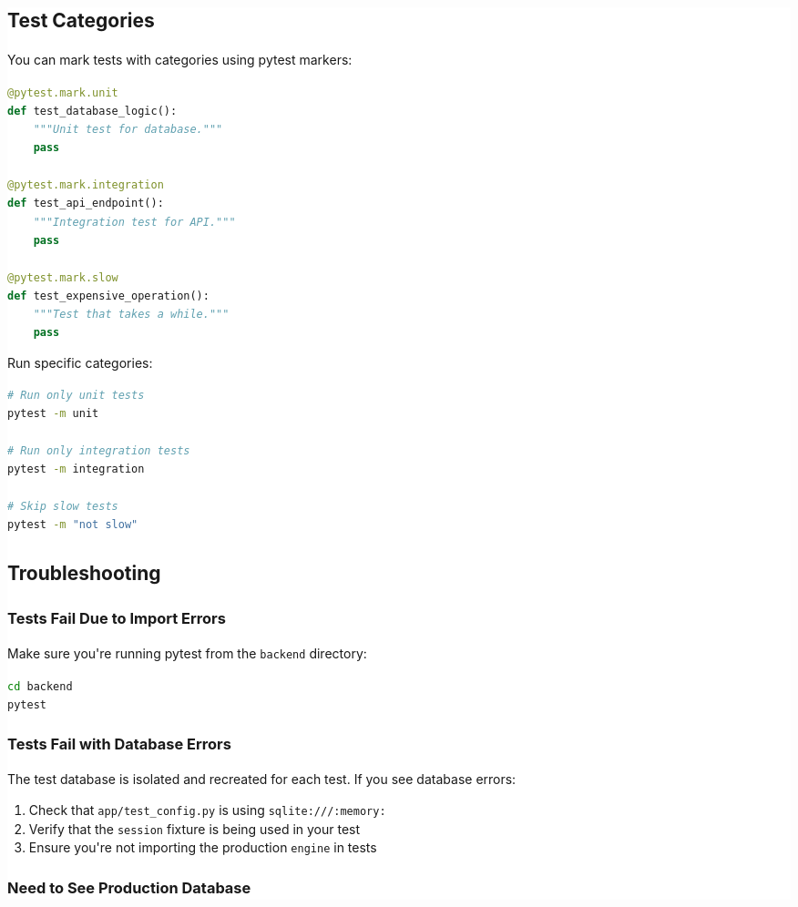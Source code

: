 ## Test Categories

You can mark tests with categories using pytest markers:

```python
@pytest.mark.unit
def test_database_logic():
    """Unit test for database."""
    pass

@pytest.mark.integration
def test_api_endpoint():
    """Integration test for API."""
    pass

@pytest.mark.slow
def test_expensive_operation():
    """Test that takes a while."""
    pass
```

Run specific categories:

```bash
# Run only unit tests
pytest -m unit

# Run only integration tests
pytest -m integration

# Skip slow tests
pytest -m "not slow"
```

## Troubleshooting

### Tests Fail Due to Import Errors

Make sure you're running pytest from the `backend` directory:

```bash
cd backend
pytest
```

### Tests Fail with Database Errors

The test database is isolated and recreated for each test. If you see database errors:

1. Check that `app/test_config.py` is using `sqlite:///:memory:`
2. Verify that the `session` fixture is being used in your test
3. Ensure you're not importing the production `engine` in tests

### Need to See Production Database
